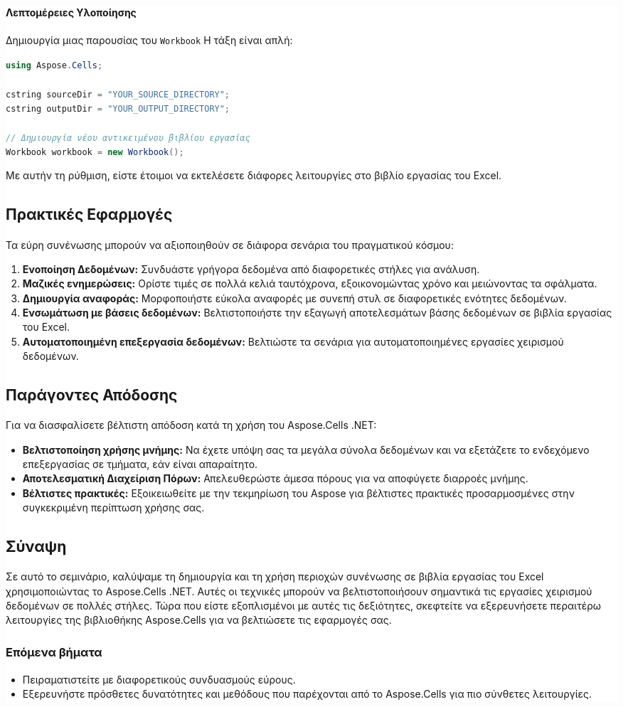 #### Λεπτομέρειες Υλοποίησης

Δημιουργία μιας παρουσίας του `Workbook` Η τάξη είναι απλή:

```csharp
using Aspose.Cells;

cstring sourceDir = "YOUR_SOURCE_DIRECTORY";
cstring outputDir = "YOUR_OUTPUT_DIRECTORY";

// Δημιουργία νέου αντικειμένου βιβλίου εργασίας
Workbook workbook = new Workbook();
```

Με αυτήν τη ρύθμιση, είστε έτοιμοι να εκτελέσετε διάφορες λειτουργίες στο βιβλίο εργασίας του Excel.

## Πρακτικές Εφαρμογές

Τα εύρη συνένωσης μπορούν να αξιοποιηθούν σε διάφορα σενάρια του πραγματικού κόσμου:

1. **Ενοποίηση Δεδομένων:** Συνδυάστε γρήγορα δεδομένα από διαφορετικές στήλες για ανάλυση.
2. **Μαζικές ενημερώσεις:** Ορίστε τιμές σε πολλά κελιά ταυτόχρονα, εξοικονομώντας χρόνο και μειώνοντας τα σφάλματα.
3. **Δημιουργία αναφοράς:** Μορφοποιήστε εύκολα αναφορές με συνεπή στυλ σε διαφορετικές ενότητες δεδομένων.
4. **Ενσωμάτωση με βάσεις δεδομένων:** Βελτιστοποιήστε την εξαγωγή αποτελεσμάτων βάσης δεδομένων σε βιβλία εργασίας του Excel.
5. **Αυτοματοποιημένη επεξεργασία δεδομένων:** Βελτιώστε τα σενάρια για αυτοματοποιημένες εργασίες χειρισμού δεδομένων.

## Παράγοντες Απόδοσης

Για να διασφαλίσετε βέλτιστη απόδοση κατά τη χρήση του Aspose.Cells .NET:

- **Βελτιστοποίηση χρήσης μνήμης:** Να έχετε υπόψη σας τα μεγάλα σύνολα δεδομένων και να εξετάζετε το ενδεχόμενο επεξεργασίας σε τμήματα, εάν είναι απαραίτητο.
- **Αποτελεσματική Διαχείριση Πόρων:** Απελευθερώστε άμεσα πόρους για να αποφύγετε διαρροές μνήμης.
- **Βέλτιστες πρακτικές:** Εξοικειωθείτε με την τεκμηρίωση του Aspose για βέλτιστες πρακτικές προσαρμοσμένες στην συγκεκριμένη περίπτωση χρήσης σας.

## Σύναψη

Σε αυτό το σεμινάριο, καλύψαμε τη δημιουργία και τη χρήση περιοχών συνένωσης σε βιβλία εργασίας του Excel χρησιμοποιώντας το Aspose.Cells .NET. Αυτές οι τεχνικές μπορούν να βελτιστοποιήσουν σημαντικά τις εργασίες χειρισμού δεδομένων σε πολλές στήλες. Τώρα που είστε εξοπλισμένοι με αυτές τις δεξιότητες, σκεφτείτε να εξερευνήσετε περαιτέρω λειτουργίες της βιβλιοθήκης Aspose.Cells για να βελτιώσετε τις εφαρμογές σας.

### Επόμενα βήματα

- Πειραματιστείτε με διαφορετικούς συνδυασμούς εύρους.
- Εξερευνήστε πρόσθετες δυνατότητες και μεθόδους που παρέχονται από το Aspose.Cells για πιο σύνθετες λειτουργίες.
